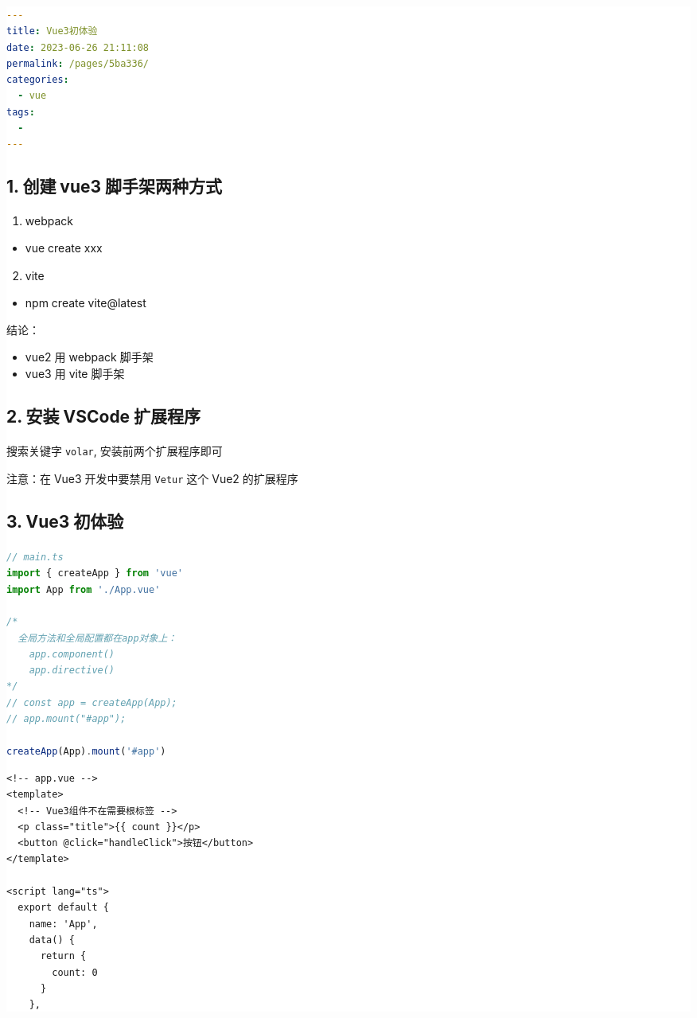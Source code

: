 ```yaml
---
title: Vue3初体验
date: 2023-06-26 21:11:08
permalink: /pages/5ba336/
categories:
  - vue
tags:
  - 
---
```

## 1. 创建 vue3 脚手架两种方式

1. webpack

- vue create xxx

2. vite

- npm create vite@latest

结论：

- vue2 用 webpack 脚手架
- vue3 用 vite 脚手架

## 2. 安装 VSCode 扩展程序

搜索关键字 `volar`, 安装前两个扩展程序即可

注意：在 Vue3 开发中要禁用 `Vetur` 这个 Vue2 的扩展程序

## 3. Vue3 初体验

```ts
// main.ts
import { createApp } from 'vue'
import App from './App.vue'

/*
  全局方法和全局配置都在app对象上：
    app.component()
    app.directive()
*/
// const app = createApp(App);
// app.mount("#app");

createApp(App).mount('#app')
```

```vue
<!-- app.vue -->
<template>
  <!-- Vue3组件不在需要根标签 -->
  <p class="title">{{ count }}</p>
  <button @click="handleClick">按钮</button>
</template>

<script lang="ts">
  export default {
    name: 'App',
    data() {
      return {
        count: 0
      }
    },
```